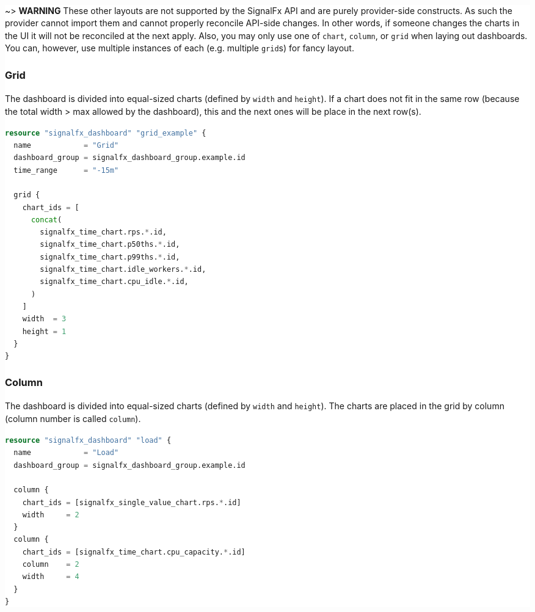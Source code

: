 ~> **WARNING** These other layouts are not supported by the SignalFx API and are purely provider-side constructs. As such the provider cannot import them and cannot properly reconcile API-side changes. In other words, if someone changes the charts in the UI it will not be reconciled at the next apply. Also, you may only use one of `chart`, `column`, or `grid` when laying out dashboards. You can, however, use multiple instances of each (e.g. multiple `grid`s) for fancy layout.

### Grid

The dashboard is divided into equal-sized charts (defined by `width` and `height`). If a chart does not fit in the same row (because the total width > max allowed by the dashboard), this and the next ones will be place in the next row(s).

```tf
resource "signalfx_dashboard" "grid_example" {
  name            = "Grid"
  dashboard_group = signalfx_dashboard_group.example.id
  time_range      = "-15m"

  grid {
    chart_ids = [
      concat(
        signalfx_time_chart.rps.*.id,
        signalfx_time_chart.p50ths.*.id,
        signalfx_time_chart.p99ths.*.id,
        signalfx_time_chart.idle_workers.*.id,
        signalfx_time_chart.cpu_idle.*.id,
      )
    ]
    width  = 3
    height = 1
  }
}
```

### Column

The dashboard is divided into equal-sized charts (defined by `width` and `height`). The charts are placed in the grid by column (column number is called `column`).

```tf
resource "signalfx_dashboard" "load" {
  name            = "Load"
  dashboard_group = signalfx_dashboard_group.example.id

  column {
    chart_ids = [signalfx_single_value_chart.rps.*.id]
    width     = 2
  }
  column {
    chart_ids = [signalfx_time_chart.cpu_capacity.*.id]
    column    = 2
    width     = 4
  }
}
```
